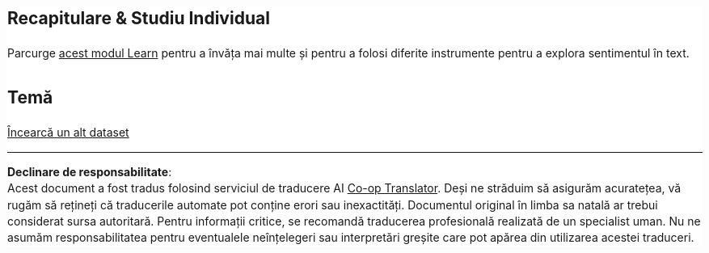 ## Recapitulare & Studiu Individual

Parcurge [acest modul Learn](https://docs.microsoft.com/en-us/learn/modules/classify-user-feedback-with-the-text-analytics-api/?WT.mc_id=academic-77952-leestott) pentru a învăța mai multe și pentru a folosi diferite instrumente pentru a explora sentimentul în text.
## Temă

[Încearcă un alt dataset](assignment.md)

---

**Declinare de responsabilitate**:  
Acest document a fost tradus folosind serviciul de traducere AI [Co-op Translator](https://github.com/Azure/co-op-translator). Deși ne străduim să asigurăm acuratețea, vă rugăm să rețineți că traducerile automate pot conține erori sau inexactități. Documentul original în limba sa natală ar trebui considerat sursa autoritară. Pentru informații critice, se recomandă traducerea profesională realizată de un specialist uman. Nu ne asumăm responsabilitatea pentru eventualele neînțelegeri sau interpretări greșite care pot apărea din utilizarea acestei traduceri.